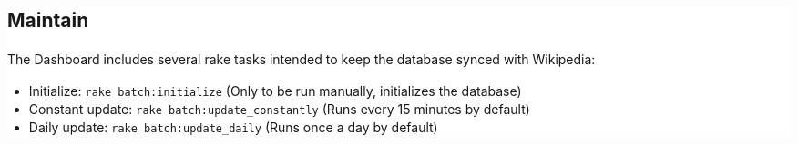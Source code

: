 ## Maintain

The Dashboard includes several rake tasks intended to keep the database synced with Wikipedia:
- Initialize: `rake batch:initialize` (Only to be run manually, initializes the database)
- Constant update: `rake batch:update_constantly` (Runs every 15 minutes by default)
- Daily update: `rake batch:update_daily` (Runs once a day by default)
